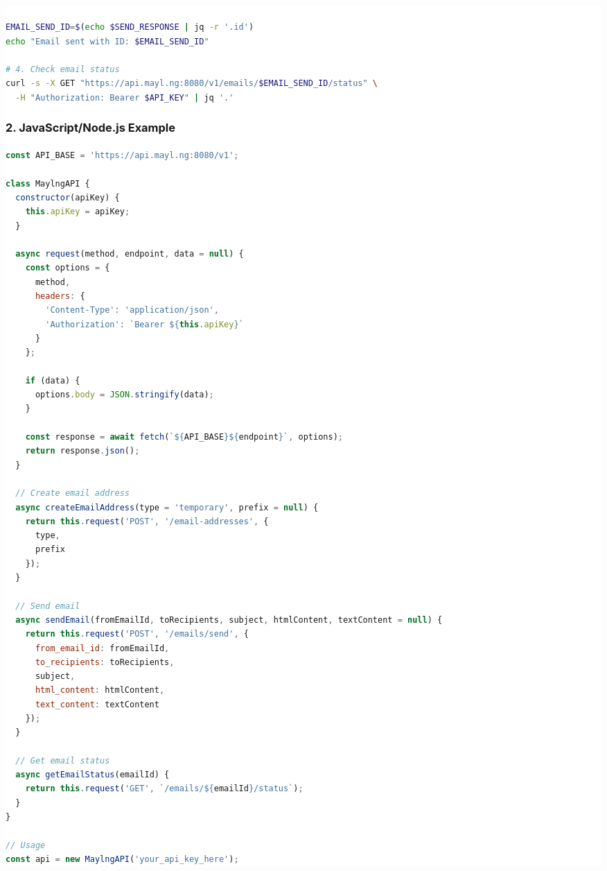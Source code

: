 ```bash

EMAIL_SEND_ID=$(echo $SEND_RESPONSE | jq -r '.id')
echo "Email sent with ID: $EMAIL_SEND_ID"

# 4. Check email status
curl -s -X GET "https://api.mayl.ng:8080/v1/emails/$EMAIL_SEND_ID/status" \
  -H "Authorization: Bearer $API_KEY" | jq '.'
```

### 2. JavaScript/Node.js Example

```javascript
const API_BASE = 'https://api.mayl.ng:8080/v1';

class MaylngAPI {
  constructor(apiKey) {
    this.apiKey = apiKey;
  }

  async request(method, endpoint, data = null) {
    const options = {
      method,
      headers: {
        'Content-Type': 'application/json',
        'Authorization': `Bearer ${this.apiKey}`
      }
    };

    if (data) {
      options.body = JSON.stringify(data);
    }

    const response = await fetch(`${API_BASE}${endpoint}`, options);
    return response.json();
  }

  // Create email address
  async createEmailAddress(type = 'temporary', prefix = null) {
    return this.request('POST', '/email-addresses', {
      type,
      prefix
    });
  }

  // Send email
  async sendEmail(fromEmailId, toRecipients, subject, htmlContent, textContent = null) {
    return this.request('POST', '/emails/send', {
      from_email_id: fromEmailId,
      to_recipients: toRecipients,
      subject,
      html_content: htmlContent,
      text_content: textContent
    });
  }

  // Get email status
  async getEmailStatus(emailId) {
    return this.request('GET', `/emails/${emailId}/status`);
  }
}

// Usage
const api = new MaylngAPI('your_api_key_here');
```
